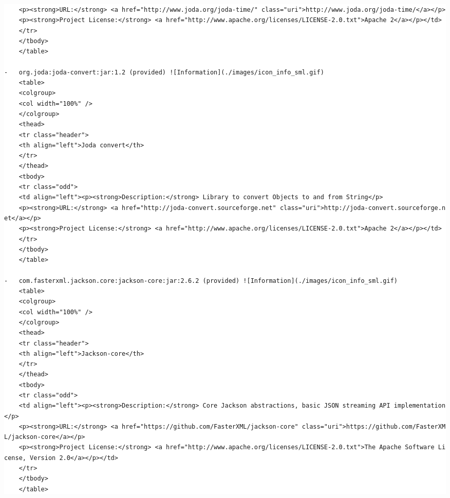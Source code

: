         <p><strong>URL:</strong> <a href="http://www.joda.org/joda-time/" class="uri">http://www.joda.org/joda-time/</a></p>
        <p><strong>Project License:</strong> <a href="http://www.apache.org/licenses/LICENSE-2.0.txt">Apache 2</a></p></td>
        </tr>
        </tbody>
        </table>

    -   org.joda:joda-convert:jar:1.2 (provided) ![Information](./images/icon_info_sml.gif)
        <table>
        <colgroup>
        <col width="100%" />
        </colgroup>
        <thead>
        <tr class="header">
        <th align="left">Joda convert</th>
        </tr>
        </thead>
        <tbody>
        <tr class="odd">
        <td align="left"><p><strong>Description:</strong> Library to convert Objects to and from String</p>
        <p><strong>URL:</strong> <a href="http://joda-convert.sourceforge.net" class="uri">http://joda-convert.sourceforge.net</a></p>
        <p><strong>Project License:</strong> <a href="http://www.apache.org/licenses/LICENSE-2.0.txt">Apache 2</a></p></td>
        </tr>
        </tbody>
        </table>

    -   com.fasterxml.jackson.core:jackson-core:jar:2.6.2 (provided) ![Information](./images/icon_info_sml.gif)
        <table>
        <colgroup>
        <col width="100%" />
        </colgroup>
        <thead>
        <tr class="header">
        <th align="left">Jackson-core</th>
        </tr>
        </thead>
        <tbody>
        <tr class="odd">
        <td align="left"><p><strong>Description:</strong> Core Jackson abstractions, basic JSON streaming API implementation</p>
        <p><strong>URL:</strong> <a href="https://github.com/FasterXML/jackson-core" class="uri">https://github.com/FasterXML/jackson-core</a></p>
        <p><strong>Project License:</strong> <a href="http://www.apache.org/licenses/LICENSE-2.0.txt">The Apache Software License, Version 2.0</a></p></td>
        </tr>
        </tbody>
        </table>
